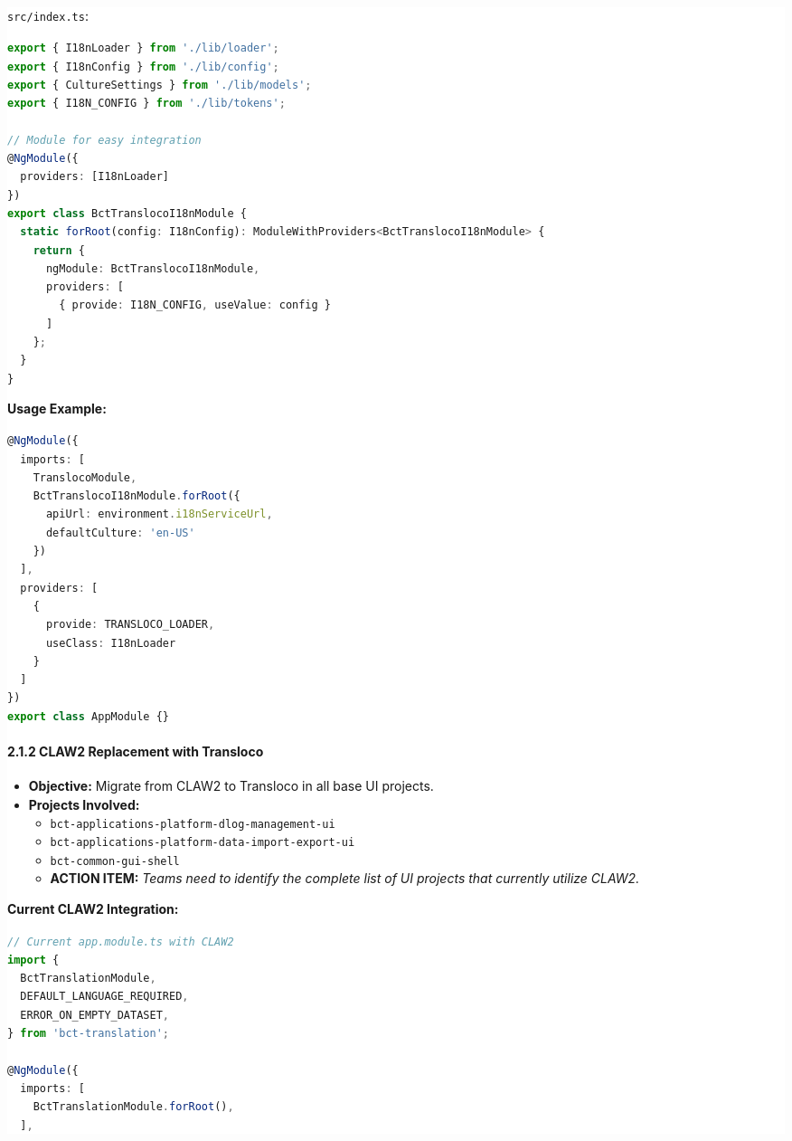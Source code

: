`src/index.ts`:
```typescript
export { I18nLoader } from './lib/loader';
export { I18nConfig } from './lib/config';
export { CultureSettings } from './lib/models';
export { I18N_CONFIG } from './lib/tokens';

// Module for easy integration
@NgModule({
  providers: [I18nLoader]
})
export class BctTranslocoI18nModule {
  static forRoot(config: I18nConfig): ModuleWithProviders<BctTranslocoI18nModule> {
    return {
      ngModule: BctTranslocoI18nModule,
      providers: [
        { provide: I18N_CONFIG, useValue: config }
      ]
    };
  }
}
```

**Usage Example:**
```typescript
@NgModule({
  imports: [
    TranslocoModule,
    BctTranslocoI18nModule.forRoot({
      apiUrl: environment.i18nServiceUrl,
      defaultCulture: 'en-US'
    })
  ],
  providers: [
    {
      provide: TRANSLOCO_LOADER,
      useClass: I18nLoader
    }
  ]
})
export class AppModule {}
```

#### **2.1.2 CLAW2 Replacement with Transloco**
- **Objective:** Migrate from CLAW2 to Transloco in all base UI projects.
- **Projects Involved:**
  - `bct-applications-platform-dlog-management-ui`
  - `bct-applications-platform-data-import-export-ui`
  - `bct-common-gui-shell`
  - **ACTION ITEM:** *Teams need to identify the complete list of UI projects that currently utilize CLAW2.*

**Current CLAW2 Integration:**
```typescript
// Current app.module.ts with CLAW2
import {
  BctTranslationModule,
  DEFAULT_LANGUAGE_REQUIRED,
  ERROR_ON_EMPTY_DATASET,
} from 'bct-translation';

@NgModule({
  imports: [
    BctTranslationModule.forRoot(),
  ],
```